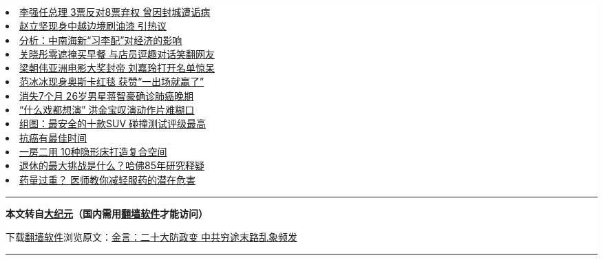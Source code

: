 <li><a href="https://github.com/19920513/djy/blob/master/gb/23/3/11/n13947628.md#1">李强任总理 3票反对8票弃权 曾因封城遭诟病</a></li>
<li><a href="https://github.com/19920513/djy/blob/master/gb/23/3/11/n13947818.md#1">赵立坚现身中越边境刷油漆 引热议</a></li>
<li><a href="https://github.com/19920513/djy/blob/master/gb/23/3/11/n13947637.md#1">分析：中南海新“习李配”对经济的影响</a></li>
<li><a href="https://github.com/19920513/djy/blob/master/gb/23/3/10/n13947566.md#1">关晓彤零遮掩买早餐 与店员逗趣对话笑翻网友</a></li>
<li><a href="https://github.com/19920513/djy/blob/master/gb/23/3/12/n13948769.md#1">梁朝伟亚洲电影大奖封帝 刘嘉玲打开名单惊呆</a></li>
<li><a href="https://github.com/19920513/djy/blob/master/gb/23/3/13/n13948868.md#1">范冰冰现身奥斯卡红毯 获赞“一出场就赢了”</a></li>
<li><a href="https://github.com/19920513/djy/blob/master/gb/23/3/10/n13947592.md#1">消失7个月 26岁男星蒋智豪确诊肺癌晚期</a></li>
<li><a href="https://github.com/19920513/djy/blob/master/gb/23/3/12/n13948798.md#1">“什么戏都想演” 洪金宝叹演动作片难糊口</a></li>
<li><a href="https://github.com/19920513/djy/blob/master/gb/23/3/8/n13945412.md#1">组图：最安全的十款SUV 碰撞测试评级最高</a></li>
<li><a href="https://github.com/19920513/djy/blob/master/gb/23/3/10/n13947035.md#1">抗癌有最佳时间</a></li>
<li><a href="https://github.com/19920513/djy/blob/master/gb/23/3/9/n13946765.md#1">一房二用 10种隐形床打造复合空间</a></li>
<li><a href="https://github.com/19920513/djy/blob/master/gb/23/3/12/n13948420.md#1">退休的最大挑战是什么？哈佛85年研究释疑</a></li>
<li><a href="https://github.com/19920513/djy/blob/master/gb/23/3/6/n13943987.md#1">药量过重？ 医师教你减轻服药的潜在危害</a></li>
<hr>

<strong>本文转自<a href="https://www.epochtimes.com">大纪元</a>（国内需用<a href="https://github.com/19920513/www/blob/master/README.md#8">翻墙软件</a>才能访问）</strong><p>下载<a href="https://github.com/19920513/www/blob/master/README.md#8">翻墙软件</a>浏览原文：<a href="https://www.epochtimes.com/gb/21/11/27/n13403129.htm">金言：二十大防政变 中共穷途末路乱象频发</a></p><hr>
